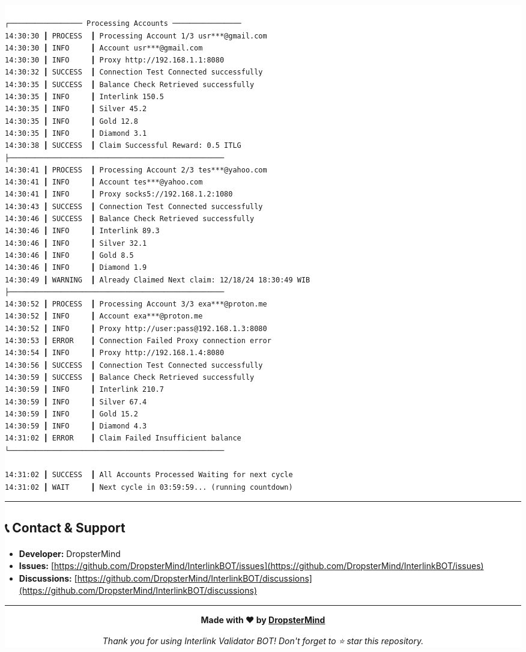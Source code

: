 ```

┌───────────────── Processing Accounts ────────────────
14:30:30 ┃ PROCESS  ┃ Processing Account 1/3 usr***@gmail.com
14:30:30 ┃ INFO     ┃ Account usr***@gmail.com
14:30:30 ┃ INFO     ┃ Proxy http://192.168.1.1:8080
14:30:32 ┃ SUCCESS  ┃ Connection Test Connected successfully
14:30:35 ┃ SUCCESS  ┃ Balance Check Retrieved successfully
14:30:35 ┃ INFO     ┃ Interlink 150.5
14:30:35 ┃ INFO     ┃ Silver 45.2
14:30:35 ┃ INFO     ┃ Gold 12.8
14:30:35 ┃ INFO     ┃ Diamond 3.1
14:30:38 ┃ SUCCESS  ┃ Claim Successful Reward: 0.5 ITLG
├──────────────────────────────────────────────────
14:30:41 ┃ PROCESS  ┃ Processing Account 2/3 tes***@yahoo.com
14:30:41 ┃ INFO     ┃ Account tes***@yahoo.com
14:30:41 ┃ INFO     ┃ Proxy socks5://192.168.1.2:1080
14:30:43 ┃ SUCCESS  ┃ Connection Test Connected successfully
14:30:46 ┃ SUCCESS  ┃ Balance Check Retrieved successfully
14:30:46 ┃ INFO     ┃ Interlink 89.3
14:30:46 ┃ INFO     ┃ Silver 32.1
14:30:46 ┃ INFO     ┃ Gold 8.5
14:30:46 ┃ INFO     ┃ Diamond 1.9
14:30:49 ┃ WARNING  ┃ Already Claimed Next claim: 12/18/24 18:30:49 WIB
├──────────────────────────────────────────────────
14:30:52 ┃ PROCESS  ┃ Processing Account 3/3 exa***@proton.me
14:30:52 ┃ INFO     ┃ Account exa***@proton.me
14:30:52 ┃ INFO     ┃ Proxy http://user:pass@192.168.1.3:8080
14:30:53 ┃ ERROR    ┃ Connection Failed Proxy connection error
14:30:54 ┃ INFO     ┃ Proxy http://192.168.1.4:8080
14:30:56 ┃ SUCCESS  ┃ Connection Test Connected successfully
14:30:59 ┃ SUCCESS  ┃ Balance Check Retrieved successfully
14:30:59 ┃ INFO     ┃ Interlink 210.7
14:30:59 ┃ INFO     ┃ Silver 67.4
14:30:59 ┃ INFO     ┃ Gold 15.2
14:30:59 ┃ INFO     ┃ Diamond 4.3
14:31:02 ┃ ERROR    ┃ Claim Failed Insufficient balance
└──────────────────────────────────────────────────

14:31:02 ┃ SUCCESS  ┃ All Accounts Processed Waiting for next cycle
14:31:02 ┃ WAIT     ┃ Next cycle in 03:59:59... (running countdown)
```

---

## 📞 Contact & Support

* **Developer:** DropsterMind
* **Issues:** [https://github.com/DropsterMind/InterlinkBOT/issues](https://github.com/DropsterMind/InterlinkBOT/issues)
* **Discussions:** [https://github.com/DropsterMind/InterlinkBOT/discussions](https://github.com/DropsterMind/InterlinkBOT/discussions)

---

<div align="center">

**Made with ❤️ by [DropsterMind](https://github.com/DropsterMind)**

*Thank you for using Interlink Validator BOT! Don't forget to ⭐ star this repository.*

</div>
